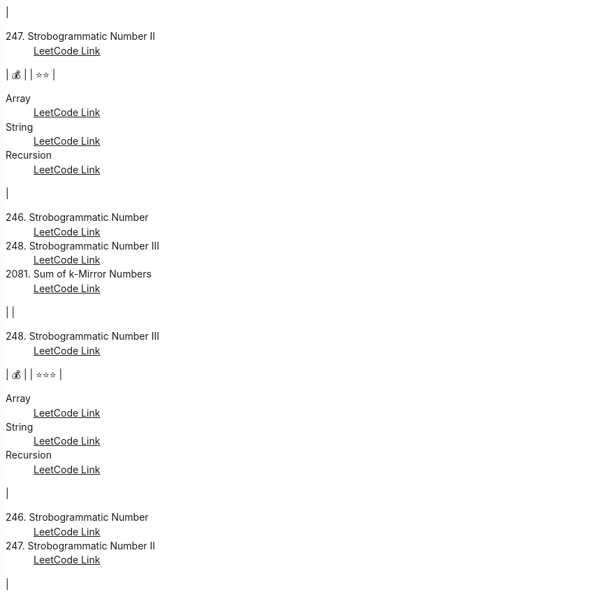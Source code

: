| <dl><dt>247. Strobogrammatic Number II</dt><dd>[LeetCode Link](https://leetcode.com/problems/strobogrammatic-number-ii)</dd></dl>                                           | 💰    |        | ⭐️⭐️       | <dl><dt>Array</dt><dd>[LeetCode Link](https://leetcode.com/tag/array)</dd><dt>String</dt><dd>[LeetCode Link](https://leetcode.com/tag/string)</dd><dt>Recursion</dt><dd>[LeetCode Link](https://leetcode.com/tag/recursion)</dd></dl>                                                                                                                                                                                                                                                                                                                                                                                                       | <dl><dt>246. Strobogrammatic Number</dt><dd>[LeetCode Link](https://leetcode.com/problems/strobogrammatic-number)</dd><dt>248. Strobogrammatic Number III</dt><dd>[LeetCode Link](https://leetcode.com/problems/strobogrammatic-number-iii)</dd><dt>2081. Sum of k-Mirror Numbers</dt><dd>[LeetCode Link](https://leetcode.com/problems/sum-of-k-mirror-numbers)</dd></dl>                                                                                                                                                                                                                                                                                                                                                                                                                                                                                                                                                                                                                                                                                                                                                                                                                                                                     |
| <dl><dt>248. Strobogrammatic Number III</dt><dd>[LeetCode Link](https://leetcode.com/problems/strobogrammatic-number-iii)</dd></dl>                                         | 💰    |        | ⭐️⭐️⭐️     | <dl><dt>Array</dt><dd>[LeetCode Link](https://leetcode.com/tag/array)</dd><dt>String</dt><dd>[LeetCode Link](https://leetcode.com/tag/string)</dd><dt>Recursion</dt><dd>[LeetCode Link](https://leetcode.com/tag/recursion)</dd></dl>                                                                                                                                                                                                                                                                                                                                                                                                       | <dl><dt>246. Strobogrammatic Number</dt><dd>[LeetCode Link](https://leetcode.com/problems/strobogrammatic-number)</dd><dt>247. Strobogrammatic Number II</dt><dd>[LeetCode Link](https://leetcode.com/problems/strobogrammatic-number-ii)</dd></dl>                                                                                                                                                                                                                                                                                                                                                                                                                                                                                                                                                                                                                                                                                                                                                                                                                                                                                                                                                                                            |